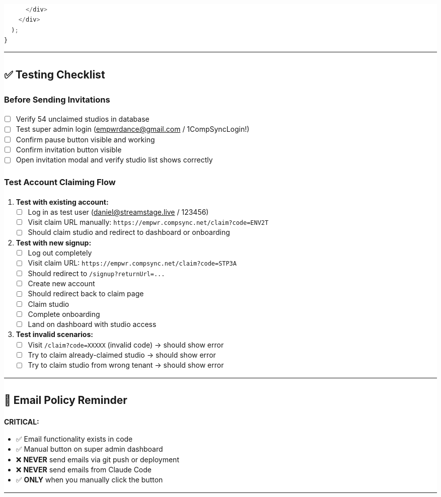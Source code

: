 ```typescript
      </div>
    </div>
  );
}
```

---

## ✅ Testing Checklist

### Before Sending Invitations

- [ ] Verify 54 unclaimed studios in database
- [ ] Test super admin login (empwrdance@gmail.com / 1CompSyncLogin!)
- [ ] Confirm pause button visible and working
- [ ] Confirm invitation button visible
- [ ] Open invitation modal and verify studio list shows correctly

### Test Account Claiming Flow

1. **Test with existing account:**
   - [ ] Log in as test user (daniel@streamstage.live / 123456)
   - [ ] Visit claim URL manually: `https://empwr.compsync.net/claim?code=ENV2T`
   - [ ] Should claim studio and redirect to dashboard or onboarding

2. **Test with new signup:**
   - [ ] Log out completely
   - [ ] Visit claim URL: `https://empwr.compsync.net/claim?code=STP3A`
   - [ ] Should redirect to `/signup?returnUrl=...`
   - [ ] Create new account
   - [ ] Should redirect back to claim page
   - [ ] Claim studio
   - [ ] Complete onboarding
   - [ ] Land on dashboard with studio access

3. **Test invalid scenarios:**
   - [ ] Visit `/claim?code=XXXXX` (invalid code) → should show error
   - [ ] Try to claim already-claimed studio → should show error
   - [ ] Try to claim studio from wrong tenant → should show error

---

## 📧 Email Policy Reminder

**CRITICAL:**
- ✅ Email functionality exists in code
- ✅ Manual button on super admin dashboard
- ❌ **NEVER** send emails via git push or deployment
- ❌ **NEVER** send emails from Claude Code
- ✅ **ONLY** when you manually click the button

---
